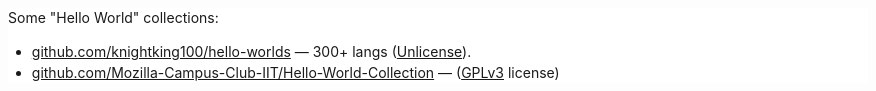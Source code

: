 Some "Hello World" collections:

- [github.com/knightking100/hello-worlds] — 300+ langs ([Unlicense]).
- [github.com/Mozilla-Campus-Club-IIT/Hello-World-Collection] — ([GPLv3] license)






[.gitattributes]: ./.gitattributes
[.gitignore]: ./.gitignore
[_sass]: ./_sass
[ex-src]: ./ex-src/
[ligatures]: ./_sass/_fonts-ligatures.scss





[Fira Code]: https://github.com/tonsky/FiraCode "Visit the Fira Code project on GitHub"

[Sass]: https://sass-lang.com "Visit Sass website"



[github.com/micck/code-examples]: https://github.com/micck/code-examples
[github.com/zokugun/highlight-examples]: https://github.com/zokugun/highlight-examples
[polyglot-readme]: https://www.npmjs.com/package/polyglot-readme



[Atom editor language examples]: https://github.com/atom/language-examples
[Kate editor syntax tests]: https://github.com/guoyunhe/kate-syntax/tree/master/tests




[Programmer's Guide to the Galaxy]: http://www.programmersguidetothegalaxy.com/
[Rosetta Code]: http://www.rosettacode.org
[99 Bottles of Beer]: http://www.99-bottles-of-beer.net/

[github.com/davispuh/Source-Code]: https://github.com/davispuh/Source-Code
[github.com/knightking100/hello-worlds]: https://github.com/knightking100/hello-worlds
[github.com/Mozilla-Campus-Club-IIT/Hello-World-Collection]: https://github.com/Mozilla-Campus-Club-IIT/Hello-World-Collection




[GFDLv1.2]: https://www.gnu.org/licenses/fdl-1.2.html "View the GNU Free Documentation License 1.2"
[GPLv3]: https://www.gnu.org/licenses/gpl-3.0.en.html "View the GNU General Public License v3.0"
[ISC]: https://www.isc.org/downloads/software-support-policy/isc-license/ "View the Internet Systems Consortium (ISC) license"
[MIT]: https://opensource.org/licenses/MIT "View the MIT License"
[Unlicense]: http://unlicense.org/ "View the Unlicense terms"




[AsciiDoctor's documentation]: https://asciidoctor.org/docs/user-manual/
[Examples HTML Preview]: ./Highlight_Examples.html
[Examples adoc]: ./_adoc/Highlight_Examples.adoc
[ligature lua]: https://gitlab.com/saalen/highlight/blob/master/plugins/outhtml_ligature_fonts.lua
